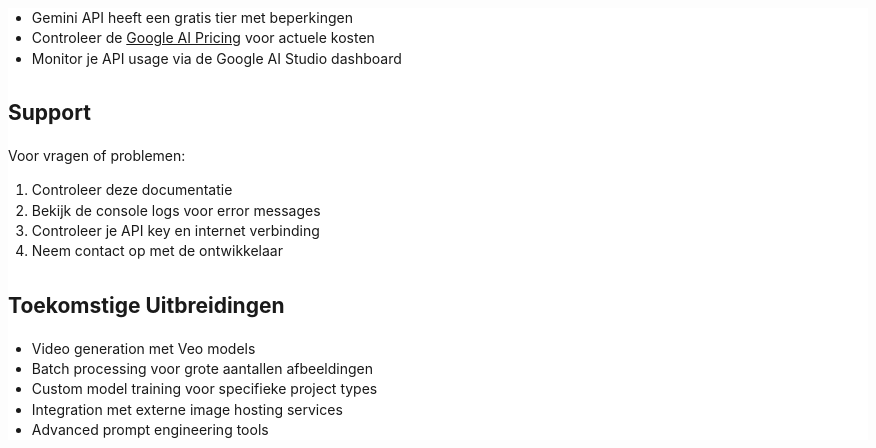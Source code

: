 - Gemini API heeft een gratis tier met beperkingen
- Controleer de [Google AI Pricing](https://ai.google.dev/pricing) voor actuele kosten
- Monitor je API usage via de Google AI Studio dashboard

## Support

Voor vragen of problemen:

1. Controleer deze documentatie
2. Bekijk de console logs voor error messages
3. Controleer je API key en internet verbinding
4. Neem contact op met de ontwikkelaar

## Toekomstige Uitbreidingen

- Video generation met Veo models
- Batch processing voor grote aantallen afbeeldingen
- Custom model training voor specifieke project types
- Integration met externe image hosting services
- Advanced prompt engineering tools
